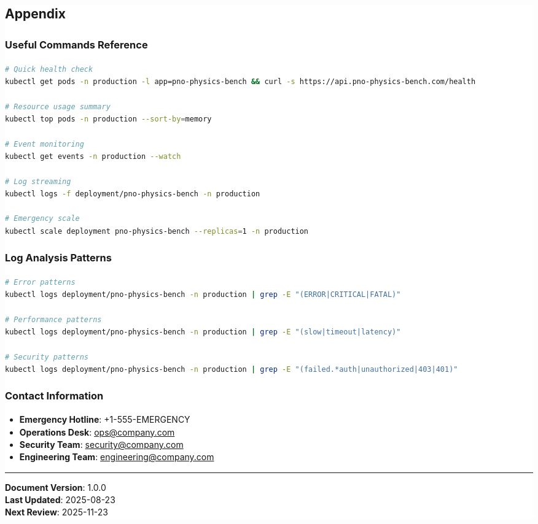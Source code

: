 
## Appendix

### Useful Commands Reference
```bash
# Quick health check
kubectl get pods -n production -l app=pno-physics-bench && curl -s https://api.pno-physics-bench.com/health

# Resource usage summary
kubectl top pods -n production --sort-by=memory

# Event monitoring
kubectl get events -n production --watch

# Log streaming
kubectl logs -f deployment/pno-physics-bench -n production

# Emergency scale
kubectl scale deployment pno-physics-bench --replicas=1 -n production
```

### Log Analysis Patterns
```bash
# Error patterns
kubectl logs deployment/pno-physics-bench -n production | grep -E "(ERROR|CRITICAL|FATAL)"

# Performance patterns
kubectl logs deployment/pno-physics-bench -n production | grep -E "(slow|timeout|latency)"

# Security patterns
kubectl logs deployment/pno-physics-bench -n production | grep -E "(failed.*auth|unauthorized|403|401)"
```

### Contact Information
- **Emergency Hotline**: +1-555-EMERGENCY
- **Operations Desk**: ops@company.com
- **Security Team**: security@company.com
- **Engineering Team**: engineering@company.com

---
**Document Version**: 1.0.0  
**Last Updated**: 2025-08-23  
**Next Review**: 2025-11-23
